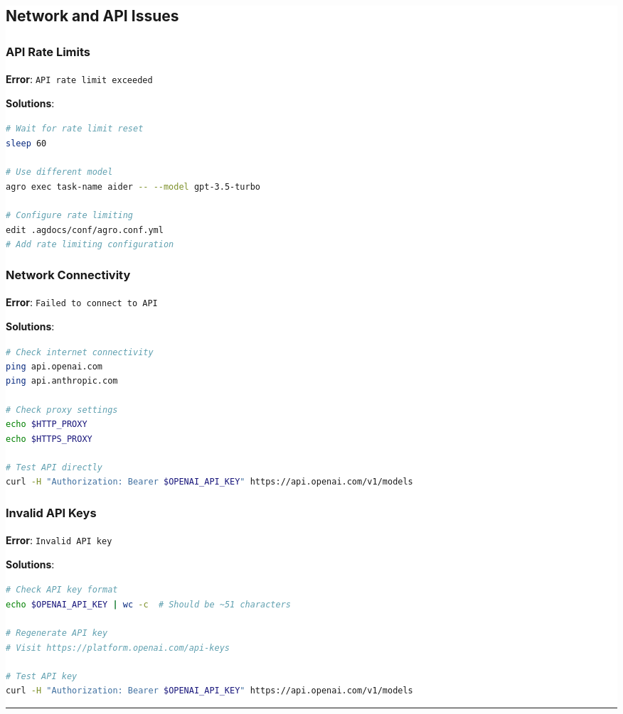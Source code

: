 
## Network and API Issues

### API Rate Limits

**Error**: `API rate limit exceeded`

**Solutions**:
```bash
# Wait for rate limit reset
sleep 60

# Use different model
agro exec task-name aider -- --model gpt-3.5-turbo

# Configure rate limiting
edit .agdocs/conf/agro.conf.yml
# Add rate limiting configuration
```

### Network Connectivity

**Error**: `Failed to connect to API`

**Solutions**:
```bash
# Check internet connectivity
ping api.openai.com
ping api.anthropic.com

# Check proxy settings
echo $HTTP_PROXY
echo $HTTPS_PROXY

# Test API directly
curl -H "Authorization: Bearer $OPENAI_API_KEY" https://api.openai.com/v1/models
```

### Invalid API Keys

**Error**: `Invalid API key`

**Solutions**:
```bash
# Check API key format
echo $OPENAI_API_KEY | wc -c  # Should be ~51 characters

# Regenerate API key
# Visit https://platform.openai.com/api-keys

# Test API key
curl -H "Authorization: Bearer $OPENAI_API_KEY" https://api.openai.com/v1/models
```

---
